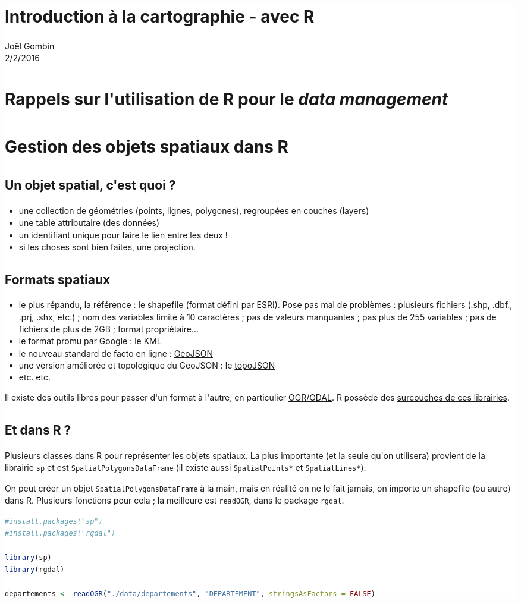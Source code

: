 # Introduction à la cartographie - avec R
Joël Gombin  
2/2/2016  

# Rappels sur l'utilisation de R pour le *data management*

# Gestion des objets spatiaux dans R

## Un objet spatial, c'est quoi ?

- une collection de géométries (points, lignes, polygones), regroupées en couches (layers)
- une table attributaire (des données)
- un identifiant unique pour faire le lien entre les deux !
- si les choses sont bien faites, une projection.

## Formats spatiaux

- le plus répandu, la référence : le shapefile (format défini par ESRI). Pose pas mal de problèmes : plusieurs fichiers (.shp, .dbf., .prj, .shx, etc.) ; nom des variables limité à 10 caractères ; pas de valeurs manquantes ; pas plus de 255 variables ; pas de fichiers de plus de 2GB ; format propriétaire...
- le format promu par Google : le [KML](https://developers.google.com/kml/)
- le nouveau standard de facto en ligne : [GeoJSON](http://geojson.org/)
- une version améliorée et topologique du GeoJSON : le [topoJSON](https://github.com/mbostock/topojson)
- etc. etc. 

Il existe des outils libres pour passer d'un format à l'autre, en particulier [OGR/GDAL](http://www.gdal.org/). R possède des [surcouches de ces librairies](https://cran.r-project.org/web/packages/rgdal/index.html). 

## Et dans R ?

Plusieurs classes dans R pour représenter les objets spatiaux. La plus importante (et la seule qu'on utilisera) provient de la librairie `sp` et est `SpatialPolygonsDataFrame` (il existe aussi `SpatialPoints*` et `SpatialLines*`). 

On peut créer un objet `SpatialPolygonsDataFrame` à la main, mais en réalité on ne le fait jamais, on importe un shapefile (ou autre) dans R. Plusieurs fonctions pour cela ; la meilleure est `readOGR`, dans le package `rgdal`.


```r
#install.packages("sp")
#install.packages("rgdal")

library(sp)
library(rgdal)

departements <- readOGR("./data/departements", "DEPARTEMENT", stringsAsFactors = FALSE)
```
